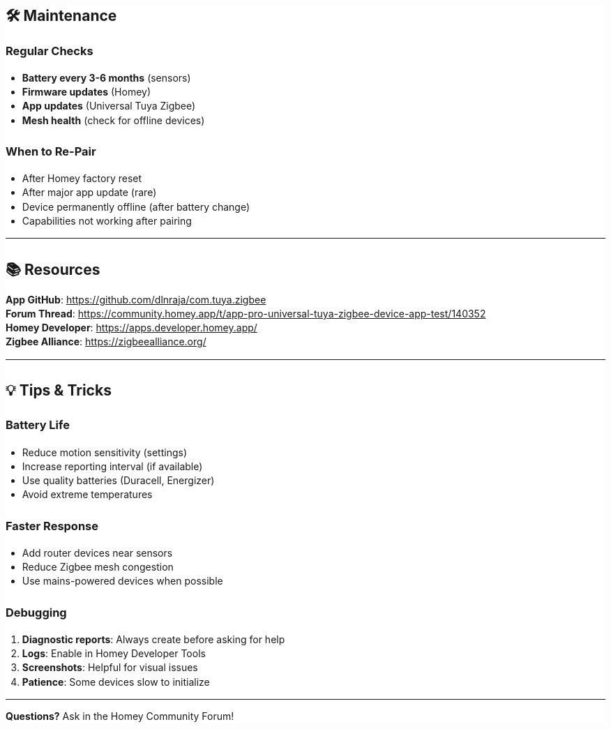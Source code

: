 ## 🛠️ Maintenance

### Regular Checks
- **Battery every 3-6 months** (sensors)
- **Firmware updates** (Homey)
- **App updates** (Universal Tuya Zigbee)
- **Mesh health** (check for offline devices)

### When to Re-Pair
- After Homey factory reset
- After major app update (rare)
- Device permanently offline (after battery change)
- Capabilities not working after pairing

---

## 📚 Resources

**App GitHub**: https://github.com/dlnraja/com.tuya.zigbee  
**Forum Thread**: https://community.homey.app/t/app-pro-universal-tuya-zigbee-device-app-test/140352  
**Homey Developer**: https://apps.developer.homey.app/  
**Zigbee Alliance**: https://zigbeealliance.org/

---

## 💡 Tips & Tricks

### Battery Life
- Reduce motion sensitivity (settings)
- Increase reporting interval (if available)
- Use quality batteries (Duracell, Energizer)
- Avoid extreme temperatures

### Faster Response
- Add router devices near sensors
- Reduce Zigbee mesh congestion
- Use mains-powered devices when possible

### Debugging
1. **Diagnostic reports**: Always create before asking for help
2. **Logs**: Enable in Homey Developer Tools
3. **Screenshots**: Helpful for visual issues
4. **Patience**: Some devices slow to initialize

---

**Questions?** Ask in the Homey Community Forum!

